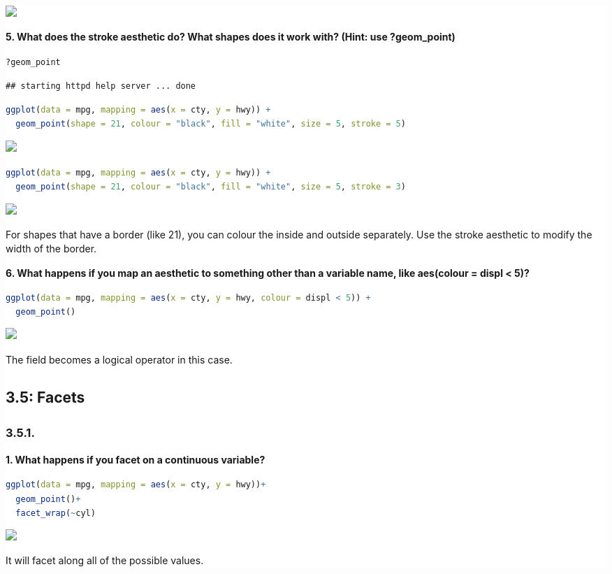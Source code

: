 <img src="03-data-visualization_files/figure-html/unnamed-chunk-7-1.png" width="672" />


**5. What does the stroke aesthetic do? What shapes does it work with? (Hint: use ?geom_point)**

```r
?geom_point
```

```
## starting httpd help server ... done
```

```r
ggplot(data = mpg, mapping = aes(x = cty, y = hwy)) +
  geom_point(shape = 21, colour = "black", fill = "white", size = 5, stroke = 5)
```

<img src="03-data-visualization_files/figure-html/unnamed-chunk-8-1.png" width="672" />

```r
ggplot(data = mpg, mapping = aes(x = cty, y = hwy)) +
  geom_point(shape = 21, colour = "black", fill = "white", size = 5, stroke = 3)
```

<img src="03-data-visualization_files/figure-html/unnamed-chunk-8-2.png" width="672" />

For shapes that have a border (like 21), you can colour the inside and outside separately. Use the stroke aesthetic to modify the width of the border.   

**6. What happens if you map an aesthetic to something other than a variable name, like aes(colour = displ < 5)?**

```r
ggplot(data = mpg, mapping = aes(x = cty, y = hwy, colour = displ < 5)) +
  geom_point()
```

<img src="03-data-visualization_files/figure-html/unnamed-chunk-9-1.png" width="672" />

The field becomes a logical operator in this case.

## 3.5: Facets

### 3.5.1.

**1. What happens if you facet on a continuous variable?**


```r
ggplot(data = mpg, mapping = aes(x = cty, y = hwy))+
  geom_point()+
  facet_wrap(~cyl)
```

<img src="03-data-visualization_files/figure-html/unnamed-chunk-10-1.png" width="672" />

It will facet along all of the possible values.  
